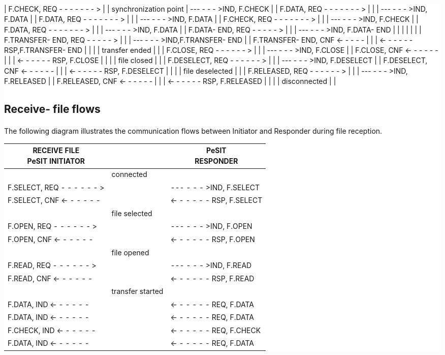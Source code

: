 | F.CHECK, REQ - - - - - - - &gt; |   | synchronization point | --- - - - &gt;IND, F.CHECK |
| F.DATA, REQ - - - - - - - &gt; |   |   | --- - - - &gt;IND, F.DATA |
| F.DATA, REQ - - - - - - - &gt; |   |   | --- - - - &gt;IND, F.DATA |
| F.CHECK, REQ - - - - - - - &gt; |   |   | --- - - - &gt;IND, F.CHECK |
| F.DATA, REQ - - - - - - - &gt; |   |   | --- - - - &gt;IND, F.DATA |
| F.DATA- END, REQ - - - - - &gt; |   |   | --- - - - &gt;IND, F.DATA- END |
|   |   |   |   |
| F.TRANSFER- END, REQ - - - - - &gt; |   |   | --- - - - &gt;IND,F.TRANSFER- END |
| F.TRANSFER- END, CNF &lt;- - - - - |   |   | &lt;- - - - - - RSP,F.TRANSFER- END |
|   |   | transfer ended |   |
| F.CLOSE, REQ - - - - - - &gt; |   |   | --- - - - &gt;IND, F.CLOSE |
| F.CLOSE, CNF &lt;- - - - - - |   |   | &lt;- - - - - - RSP, F.CLOSE |
|   |   | file closed |   |
| F.DESELECT, REQ - - - - - - &gt; |   |   | --- - - - &gt;IND, F.DESELECT |
| F.DESELECT, CNF &lt;- - - - - - |   |   | &lt;- - - - - - RSP, F.DESELECT |
|   |   | file deselected |   |
| F.RELEASED, REQ - - - - - - &gt; |   |   | --- - - - &gt;IND, F.RELEASED |
| F.RELEASED, CNF &lt;- - - - - - |   |   | &lt;- - - - - - RSP, F.RELEASED |
|   |   | disconnected |   |

## Receive- file flows

The following diagram illustrates the communication flows
between Initiator and Responder during file reception.

| RECEIVE FILE<br /> PeSIT INITIATOR |   | PeSIT<br /> RESPONDER |
| --- | --- | --- |
|   | connected |   |
| F.SELECT, REQ - - - - - - &gt; |   | --- - - - &gt;IND, F.SELECT |
| F.SELECT, CNF &lt;- - - - - - |   | &lt;- - - - - - RSP, F.SELECT |
|   | file selected |   |
| F.OPEN, REQ - - - - - - &gt; |   | --- - - - &gt;IND, F.OPEN |
| F.OPEN, CNF &lt;- - - - - - |   | &lt;- - - - - - RSP, F.OPEN |
|   | file opened |   |
| F.READ, REQ - - - - - - &gt; |   | --- - - - &gt;IND, F.READ |
| F.READ, CNF &lt;- - - - - - |   | &lt;- - - - - - RSP, F.READ |
|   | transfer started |   |
| F.DATA, IND &lt;- - - - - - |   | &lt;- - - - - - REQ, F.DATA |
| F.DATA, IND &lt;- - - - - - |   | &lt;- - - - - - REQ, F.DATA |
| F.CHECK, IND &lt;- - - - - - |   | &lt;- - - - - - REQ, F.CHECK |
| F.DATA, IND &lt;- - - - - - |   | &lt;- - - - - - REQ, F.DATA |